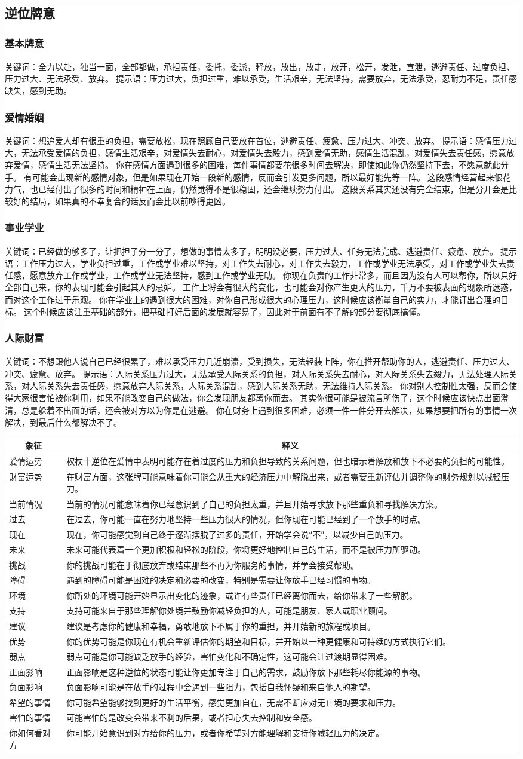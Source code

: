 
## 逆位牌意

### 基本牌意
关键词：全力以赴，独当一面，全部都做，承担责任，委托，委派，释放，放出，放走，放开，松开，发泄，宣泄，逃避责任、过度负担、压力过大、无法承受、放弃。
提示语：压力过大，负担过重，难以承受，生活艰辛，无法坚持，需要放弃，无法承受，忍耐力不足，责任感缺失，感到无助。

### 爱情婚姻
关键词：想追爱人却有很重的负担，需要放松，现在照顾自己要放在首位，逃避责任、疲惫、压力过大、冲突、放弃。
提示语：感情压力过大，无法承受爱情的负担，感情生活艰辛，对爱情失去耐心，对爱情失去毅力，感到爱情无助，感情生活混乱，对爱情失去责任感，愿意放弃爱情，感情生活无法坚持。
你在感情方面遇到很多的困难，每件事情都要花很多时间去解决，即使如此你仍然坚持下去，不愿意就此分手。
有可能会出现新的感情对象，但是如果现在开始一段新的感情，反而会引发更多问题，所以最好能先等一阵。
这段感情经营起来很花力气，也已经付出了很多的时间和精神在上面，仍然觉得不是很稳固，还会继续努力付出。
这段关系其实还没有完全结束，但是分开会是比较好的结局，如果真的不幸复合的话反而会比以前吵得更凶。

### 事业学业
关键词：已经做的够多了，让把担子分一分了，想做的事情太多了，明明没必要，压力过大、任务无法完成、逃避责任、疲惫、放弃。
提示语：工作压力过大，学业负担过重，工作或学业难以坚持，对工作失去耐心，对工作失去毅力，工作或学业无法承受，对工作或学业失去责任感，愿意放弃工作或学业，工作或学业无法坚持，感到工作或学业无助。
你现在负责的工作非常多，而且因为没有人可以帮你，所以只好全部自己来，你的表现可能会引起其人的忌妒。
工作上将会有很大的变化，也可能会对你产生更大的压力，千万不要被表面的现象所迷惑，而对这个工作过于乐观。
你在学业上的遇到很大的困难，对你自己形成很大的心理压力，这时候应该衡量自己的实力，才能订出合理的目标。
这个时候应该注重基础的部分，把基础打好后面的发展就容易了，因此对于前面有不了解的部分要彻底搞懂。

### 人际财富
关键词：不想跟他人说自己已经很累了，难以承受压力几近崩溃，受到损失，无法轻装上阵，你在推开帮助你的人，逃避责任、压力过大、冲突、疲惫、放弃。
提示语：人际关系压力过大，无法承受人际关系的负担，对人际关系失去耐心，对人际关系失去毅力，无法处理人际关系，对人际关系失去责任感，愿意放弃人际关系，人际关系混乱，感到人际关系无助，无法维持人际关系。
你对别人控制性太强，反而会使得大家很害怕被你利用，如果不能改变自己的做法，你会发现朋友都离你而去。
其实你很可能是被流言所伤了，这个时候应该快点出面澄清，总是躲着不出面的话，还会被对方以为你是在逃避。
你在财务上遇到很多困难，必须一件一件分开去解决，如果想要把所有的事情一次解决，到最后什么都解决不了。

| 象征         | 释义                                                                                                                                               |
| ------------ | -------------------------------------------------------------------------------------------------------------------------------------------------- |
| 爱情运势     | 权杖十逆位在爱情中表明可能存在着过度的压力和负担导致的关系问题，但也暗示着解放和放下不必要的负担的可能性。                                         |
| 财富运势     | 在财富方面，这张牌可能意味着你可能会从重大的经济压力中解脱出来，或者需要重新评估并调整你的财务规划以减轻压力。                                     |
| 当前情况     | 当前的情况可能意味着你已经意识到了自己的负担太重，并且开始寻求放下那些重负和寻找解决方案。                                                         |
| 过去         | 在过去，你可能一直在努力地坚持一些压力很大的情况，但你现在可能已经到了一个放手的时点。                                                             |
| 现在         | 现在，你可能感觉到自己终于逐渐摆脱了过多的责任，开始学会说“不”，以减少自己的压力。                                                                 |
| 未来         | 未来可能代表着一个更加积极和轻松的阶段，你将更好地控制自己的生活，而不是被压力所驱动。                                                             |
| 挑战         | 你的挑战可能在于彻底放弃或结束那些不再为你服务的事情，并学会接受帮助。                                                                             |
| 障碍         | 遇到的障碍可能是困难的决定和必要的改变，特别是需要让你放手已经习惯的事物。                                                                         |
| 环境         | 你所处的环境可能开始显示出变化的迹象，或许有些责任已经离你而去，给你带来了一些解脱。                                                               |
| 支持         | 支持可能来自于那些理解你处境并鼓励你减轻负担的人，可能是朋友、家人或职业顾问。                                                                     |
| 建议         | 建议是考虑你的健康和幸福，勇敢地放下不属于你的重担，并开始新的旅程或项目。                                                                         |
| 优势         | 你的优势可能是你现在有机会重新评估你的期望和目标，并开始以一种更健康和可持续的方式执行它们。                                                       |
| 弱点         | 弱点可能是你可能缺乏放手的经验，害怕变化和不确定性，这可能会让过渡期显得困难。                                                                     |
| 正面影响     | 正面影响是这种逆位的状态可能让你更加专注于自己的需求，鼓励你放下那些耗尽你能源的事物。                                                             |
| 负面影响     | 负面影响可能是在放手的过程中会遇到一些阻力，包括自我怀疑和来自他人的期望。                                                                         |
| 希望的事情   | 你可能希望能够找到更好的生活平衡，感觉更加自在，无需不断应对无止境的要求和压力。                                                                   |
| 害怕的事情   | 可能害怕的是改变会带来不利的后果，或者担心失去控制和安全感。                                                                                       |
| 你如何看对方 | 你可能开始意识到对方给你的压力，或者你希望对方能理解和支持你减轻压力的决定。                                                                       |